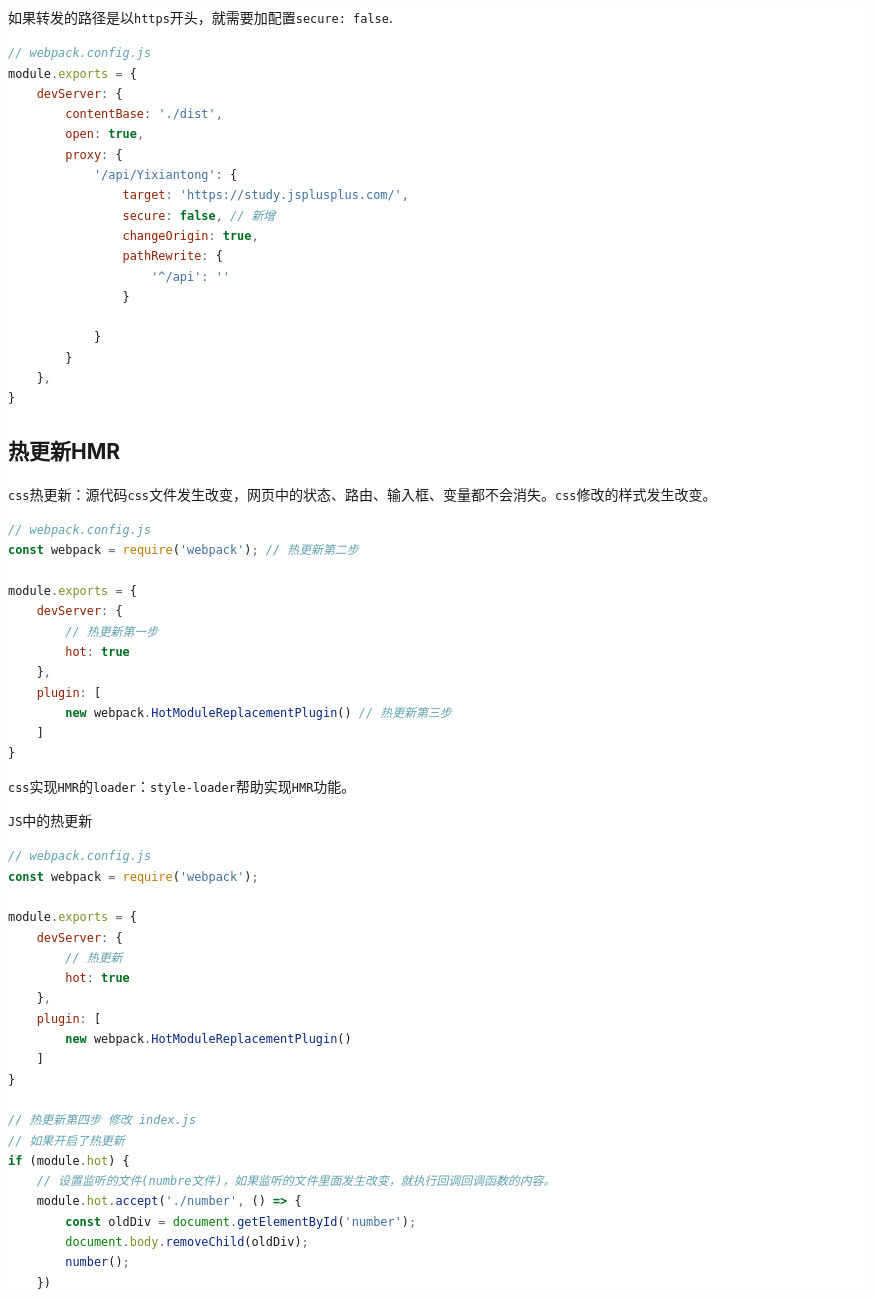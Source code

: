 如果转发的路径是以`https`开头，就需要加配置`secure: false`.
```javascript
// webpack.config.js
module.exports = {
    devServer: {
        contentBase: './dist',
        open: true, 
        proxy: {
            '/api/Yixiantong': {
                target: 'https://study.jsplusplus.com/',
                secure: false, // 新增
                changeOrigin: true, 
                pathRewrite: {
                    '^/api': ''
                }

            }
        }
    },
}
```

## 热更新HMR
`css`热更新：源代码`css`文件发生改变，网页中的状态、路由、输入框、变量都不会消失。`css`修改的样式发生改变。
```javascript
// webpack.config.js
const webpack = require('webpack'); // 热更新第二步

module.exports = {
    devServer: {
        // 热更新第一步
        hot: true
    },
    plugin: [
        new webpack.HotModuleReplacementPlugin() // 热更新第三步
    ]
}
```
`css`实现`HMR`的`loader`：`style-loader`帮助实现`HMR`功能。

`JS`中的热更新   
```javascript
// webpack.config.js
const webpack = require('webpack');

module.exports = {
    devServer: {
        // 热更新
        hot: true
    },
    plugin: [
        new webpack.HotModuleReplacementPlugin()
    ]
}

// 热更新第四步 修改 index.js
// 如果开启了热更新
if (module.hot) {
    // 设置监听的文件(numbre文件)，如果监听的文件里面发生改变，就执行回调回调函数的内容。
    module.hot.accept('./number', () => {
        const oldDiv = document.getElementById('number');
        document.body.removeChild(oldDiv);
        number();
    })
```